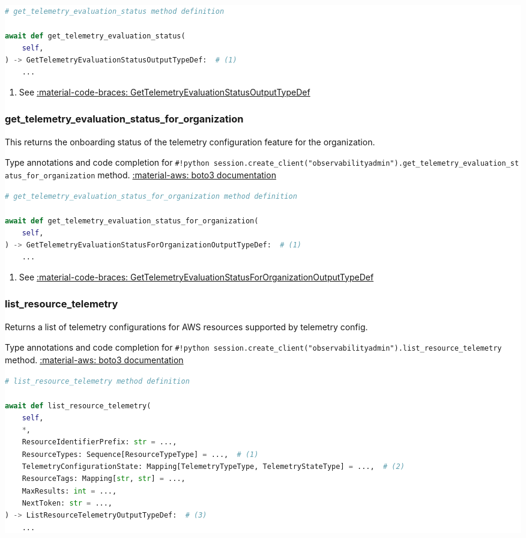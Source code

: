 ```python
# get_telemetry_evaluation_status method definition

await def get_telemetry_evaluation_status(
    self,
) -> GetTelemetryEvaluationStatusOutputTypeDef:  # (1)
    ...
```

1. See [:material-code-braces: GetTelemetryEvaluationStatusOutputTypeDef](./type_defs.md#gettelemetryevaluationstatusoutputtypedef) 

### get\_telemetry\_evaluation\_status\_for\_organization

This returns the onboarding status of the telemetry configuration feature for
the organization.

Type annotations and code completion for `#!python session.create_client("observabilityadmin").get_telemetry_evaluation_status_for_organization` method.
[:material-aws: boto3 documentation](https://boto3.amazonaws.com/v1/documentation/api/latest/reference/services/observabilityadmin/client/get_telemetry_evaluation_status_for_organization.html)

```python
# get_telemetry_evaluation_status_for_organization method definition

await def get_telemetry_evaluation_status_for_organization(
    self,
) -> GetTelemetryEvaluationStatusForOrganizationOutputTypeDef:  # (1)
    ...
```

1. See [:material-code-braces: GetTelemetryEvaluationStatusForOrganizationOutputTypeDef](./type_defs.md#gettelemetryevaluationstatusfororganizationoutputtypedef) 

### list\_resource\_telemetry

Returns a list of telemetry configurations for AWS resources supported by
telemetry config.

Type annotations and code completion for `#!python session.create_client("observabilityadmin").list_resource_telemetry` method.
[:material-aws: boto3 documentation](https://boto3.amazonaws.com/v1/documentation/api/latest/reference/services/observabilityadmin/client/list_resource_telemetry.html)

```python
# list_resource_telemetry method definition

await def list_resource_telemetry(
    self,
    *,
    ResourceIdentifierPrefix: str = ...,
    ResourceTypes: Sequence[ResourceTypeType] = ...,  # (1)
    TelemetryConfigurationState: Mapping[TelemetryTypeType, TelemetryStateType] = ...,  # (2)
    ResourceTags: Mapping[str, str] = ...,
    MaxResults: int = ...,
    NextToken: str = ...,
) -> ListResourceTelemetryOutputTypeDef:  # (3)
    ...
```
